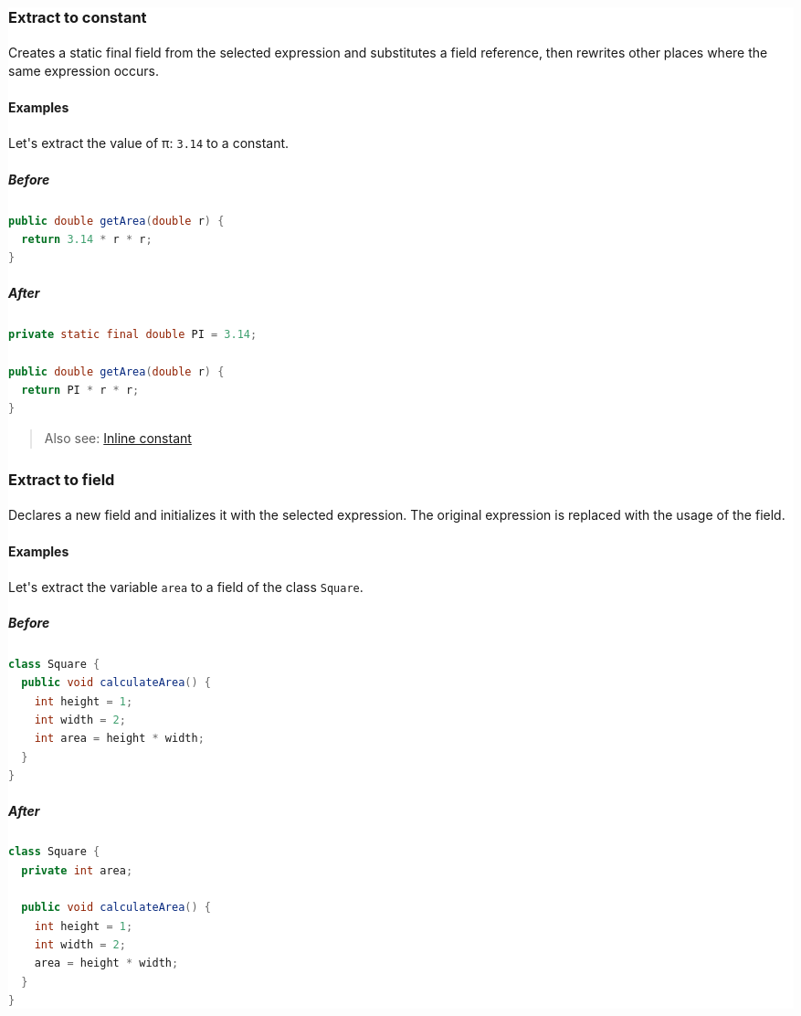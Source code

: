 <video autoplay loop muted playsinline controls>
  <source src="/docs/java/java-refactoring/convert-static-imports.mp4" type="video/mp4">
</video>

### Extract to constant

Creates a static final field from the selected expression and substitutes a field reference, then rewrites other places where the same expression occurs.

#### Examples

Let's extract the value of π: `3.14` to a constant.

##### Before

```java
public double getArea(double r) {
  return 3.14 * r * r;
}
```

##### After

```java
private static final double PI = 3.14;

public double getArea(double r) {
  return PI * r * r;
}
```

> Also see: [Inline constant](#inline-constant)

### Extract to field

Declares a new field and initializes it with the selected expression. The original expression is replaced with the usage of the field.

#### Examples

Let's extract the variable `area` to a field of the class `Square`.

##### Before

```java
class Square {
  public void calculateArea() {
    int height = 1;
    int width = 2;
    int area = height * width;
  }
}
```

##### After

```java
class Square {
  private int area;

  public void calculateArea() {
    int height = 1;
    int width = 2;
    area = height * width;
  }
}
```
